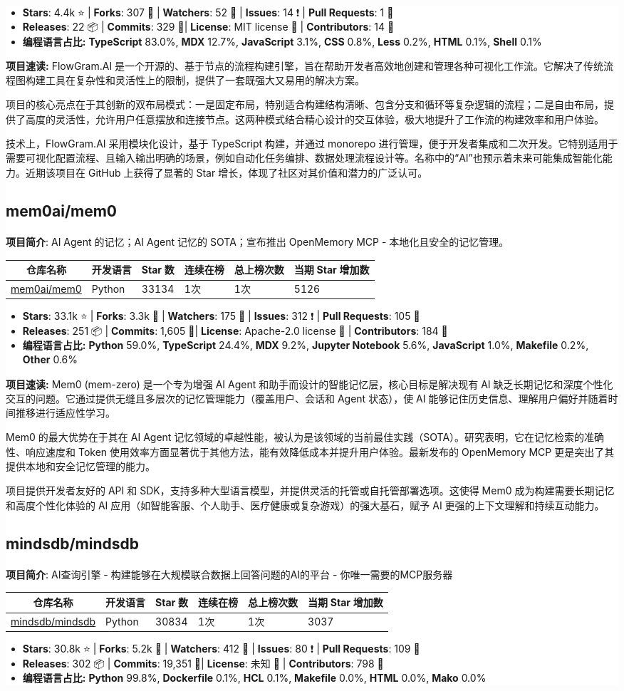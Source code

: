 - **Stars**: 4.4k ⭐ | **Forks**: 307 🔄 | **Watchers**: 52 👀 | **Issues**: 14 ❗ | **Pull Requests**: 1 🔀
- **Releases**: 22 📦 | **Commits**: 329 📝| **License**: MIT license 📜 | **Contributors**: 14 👥 
- **编程语言占比:** **TypeScript** 83.0%, **MDX** 12.7%, **JavaScript** 3.1%, **CSS** 0.8%, **Less** 0.2%, **HTML** 0.1%, **Shell** 0.1%


**项目速读:** FlowGram.AI 是一个开源的、基于节点的流程构建引擎，旨在帮助开发者高效地创建和管理各种可视化工作流。它解决了传统流程图构建工具在复杂性和灵活性上的限制，提供了一套既强大又易用的解决方案。

项目的核心亮点在于其创新的双布局模式：一是固定布局，特别适合构建结构清晰、包含分支和循环等复杂逻辑的流程；二是自由布局，提供了高度的灵活性，允许用户任意摆放和连接节点。这两种模式结合精心设计的交互体验，极大地提升了工作流的构建效率和用户体验。

技术上，FlowGram.AI 采用模块化设计，基于 TypeScript 构建，并通过 monorepo 进行管理，便于开发者集成和二次开发。它特别适用于需要可视化配置流程、且输入输出明确的场景，例如自动化任务编排、数据处理流程设计等。名称中的“AI”也预示着未来可能集成智能化能力。近期该项目在 GitHub 上获得了显著的 Star 增长，体现了社区对其价值和潜力的广泛认可。

## mem0ai/mem0

**项目简介**: AI Agent 的记忆；AI Agent 记忆的 SOTA；宣布推出 OpenMemory MCP - 本地化且安全的记忆管理。

| 仓库名称  | 开发语言 | Star 数 | 连续在榜 | 总上榜次数 | 当期 Star 增加数 |
| -------  | ------- | ------- | -------- | ---------- | --------------- |
| [mem0ai/mem0](https://github.com/mem0ai/mem0)  | Python | 33134 | 1次 | 1次 | 5126 |

- **Stars**: 33.1k ⭐ | **Forks**: 3.3k 🔄 | **Watchers**: 175 👀 | **Issues**: 312 ❗ | **Pull Requests**: 105 🔀
- **Releases**: 251 📦 | **Commits**: 1,605 📝| **License**: Apache-2.0 license 📜 | **Contributors**: 184 👥 
- **编程语言占比:** **Python** 59.0%, **TypeScript** 24.4%, **MDX** 9.2%, **Jupyter Notebook** 5.6%, **JavaScript** 1.0%, **Makefile** 0.2%, **Other** 0.6%


**项目速读:** Mem0 (mem-zero) 是一个专为增强 AI Agent 和助手而设计的智能记忆层，核心目标是解决现有 AI 缺乏长期记忆和深度个性化交互的问题。它通过提供无缝且多层次的记忆管理能力（覆盖用户、会话和 Agent 状态），使 AI 能够记住历史信息、理解用户偏好并随着时间推移进行适应性学习。

Mem0 的最大优势在于其在 AI Agent 记忆领域的卓越性能，被认为是该领域的当前最佳实践（SOTA）。研究表明，它在记忆检索的准确性、响应速度和 Token 使用效率方面显著优于其他方法，能有效降低成本并提升用户体验。最新发布的 OpenMemory MCP 更是突出了其提供本地和安全记忆管理的能力。

项目提供开发者友好的 API 和 SDK，支持多种大型语言模型，并提供灵活的托管或自托管部署选项。这使得 Mem0 成为构建需要长期记忆和高度个性化体验的 AI 应用（如智能客服、个人助手、医疗健康或复杂游戏）的强大基石，赋予 AI 更强的上下文理解和持续互动能力。

## mindsdb/mindsdb

**项目简介**: AI查询引擎 - 构建能够在大规模联合数据上回答问题的AI的平台 - 你唯一需要的MCP服务器

| 仓库名称  | 开发语言 | Star 数 | 连续在榜 | 总上榜次数 | 当期 Star 增加数 |
| -------  | ------- | ------- | -------- | ---------- | --------------- |
| [mindsdb/mindsdb](https://github.com/mindsdb/mindsdb)  | Python | 30834 | 1次 | 1次 | 3037 |

- **Stars**: 30.8k ⭐ | **Forks**: 5.2k 🔄 | **Watchers**: 412 👀 | **Issues**: 80 ❗ | **Pull Requests**: 109 🔀
- **Releases**: 302 📦 | **Commits**: 19,351 📝| **License**: 未知 📜 | **Contributors**: 798 👥 
- **编程语言占比:** **Python** 99.8%, **Dockerfile** 0.1%, **HCL** 0.1%, **Makefile** 0.0%, **HTML** 0.0%, **Mako** 0.0%
